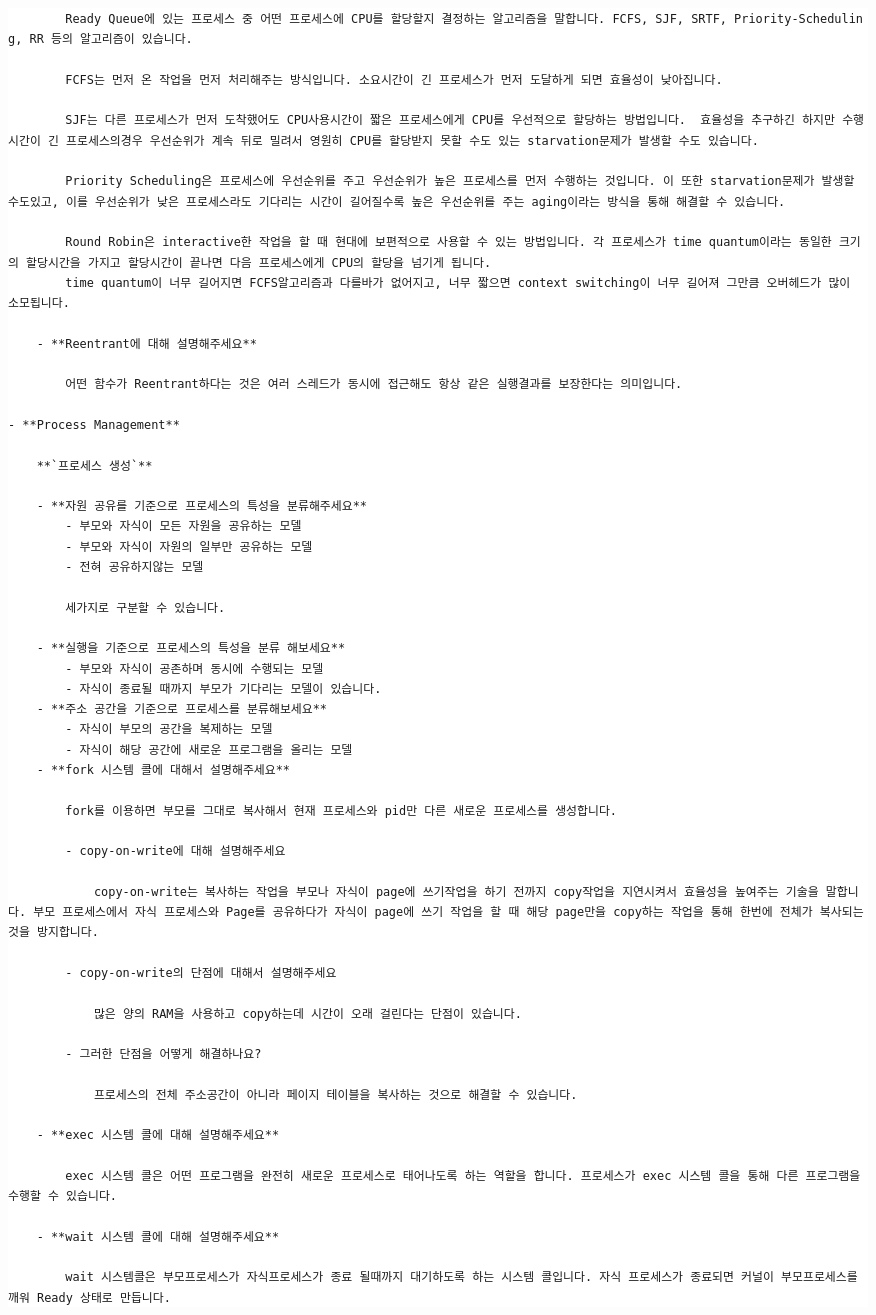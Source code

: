             Ready Queue에 있는 프로세스 중 어떤 프로세스에 CPU를 할당할지 결정하는 알고리즘을 말합니다. FCFS, SJF, SRTF, Priority-Scheduling, RR 등의 알고리즘이 있습니다.
            
            FCFS는 먼저 온 작업을 먼저 처리해주는 방식입니다. 소요시간이 긴 프로세스가 먼저 도달하게 되면 효율성이 낮아집니다.
            
            SJF는 다른 프로세스가 먼저 도착했어도 CPU사용시간이 짧은 프로세스에게 CPU를 우선적으로 할당하는 방법입니다.  효율성을 추구하긴 하지만 수행시간이 긴 프로세스의경우 우선순위가 계속 뒤로 밀려서 영원히 CPU를 할당받지 못할 수도 있는 starvation문제가 발생할 수도 있습니다.
            
            Priority Scheduling은 프로세스에 우선순위를 주고 우선순위가 높은 프로세스를 먼저 수행하는 것입니다. 이 또한 starvation문제가 발생할 수도있고, 이를 우선순위가 낮은 프로세스라도 기다리는 시간이 길어질수록 높은 우선순위를 주는 aging이라는 방식을 통해 해결할 수 있습니다.
            
            Round Robin은 interactive한 작업을 할 때 현대에 보편적으로 사용할 수 있는 방법입니다. 각 프로세스가 time quantum이라는 동일한 크기의 할당시간을 가지고 할당시간이 끝나면 다음 프로세스에게 CPU의 할당을 넘기게 됩니다.
            time quantum이 너무 길어지면 FCFS알고리즘과 다를바가 없어지고, 너무 짧으면 context switching이 너무 길어져 그만큼 오버헤드가 많이 소모됩니다.
            
        - **Reentrant에 대해 설명해주세요**
            
            어떤 함수가 Reentrant하다는 것은 여러 스레드가 동시에 접근해도 항상 같은 실행결과를 보장한다는 의미입니다. 
            
    - **Process Management**
        
        **`프로세스 생성`**
        
        - **자원 공유를 기준으로 프로세스의 특성을 분류해주세요**
            - 부모와 자식이 모든 자원을 공유하는 모델
            - 부모와 자식이 자원의 일부만 공유하는 모델
            - 전혀 공유하지않는 모델
            
            세가지로 구분할 수 있습니다.
            
        - **실행을 기준으로 프로세스의 특성을 분류 해보세요**
            - 부모와 자식이 공존하며 동시에 수행되는 모델
            - 자식이 종료될 때까지 부모가 기다리는 모델이 있습니다.
        - **주소 공간을 기준으로 프로세스를 분류해보세요**
            - 자식이 부모의 공간을 복제하는 모델
            - 자식이 해당 공간에 새로운 프로그램을 올리는 모델
        - **fork 시스템 콜에 대해서 설명해주세요**
            
            fork를 이용하면 부모를 그대로 복사해서 현재 프로세스와 pid만 다른 새로운 프로세스를 생성합니다.
            
            - copy-on-write에 대해 설명해주세요
                
                copy-on-write는 복사하는 작업을 부모나 자식이 page에 쓰기작업을 하기 전까지 copy작업을 지연시켜서 효율성을 높여주는 기술을 말합니다. 부모 프로세스에서 자식 프로세스와 Page를 공유하다가 자식이 page에 쓰기 작업을 할 때 해당 page만을 copy하는 작업을 통해 한번에 전체가 복사되는 것을 방지합니다.
                
            - copy-on-write의 단점에 대해서 설명해주세요
                
                많은 양의 RAM을 사용하고 copy하는데 시간이 오래 걸린다는 단점이 있습니다.
                
            - 그러한 단점을 어떻게 해결하나요?
                
                프로세스의 전체 주소공간이 아니라 페이지 테이블을 복사하는 것으로 해결할 수 있습니다.
                
        - **exec 시스템 콜에 대해 설명해주세요**
            
            exec 시스템 콜은 어떤 프로그램을 완전히 새로운 프로세스로 태어나도록 하는 역할을 합니다. 프로세스가 exec 시스템 콜을 통해 다른 프로그램을 수행할 수 있습니다.
            
        - **wait 시스템 콜에 대해 설명해주세요**
            
            wait 시스템콜은 부모프로세스가 자식프로세스가 종료 될때까지 대기하도록 하는 시스템 콜입니다. 자식 프로세스가 종료되면 커널이 부모프로세스를 깨워 Ready 상태로 만듭니다.
            